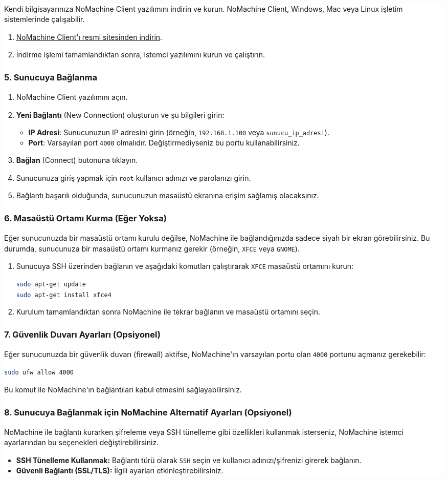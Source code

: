 Kendi bilgisayarınıza NoMachine Client yazılımını indirin ve kurun. NoMachine Client, Windows, Mac veya Linux işletim sistemlerinde çalışabilir.

1. [NoMachine Client'ı resmi sitesinden indirin](https://www.nomachine.com/download).

2. İndirme işlemi tamamlandıktan sonra, istemci yazılımını kurun ve çalıştırın.

### 5. Sunucuya Bağlanma

1. NoMachine Client yazılımını açın.

2. **Yeni Bağlantı** (New Connection) oluşturun ve şu bilgileri girin:
    - **IP Adresi**: Sunucunuzun IP adresini girin (örneğin, `192.168.1.100` veya `sunucu_ip_adresi`).
    - **Port**: Varsayılan port `4000` olmalıdır. Değiştirmediyseniz bu portu kullanabilirsiniz.

3. **Bağlan** (Connect) butonuna tıklayın.

4. Sunucunuza giriş yapmak için `root` kullanıcı adınızı ve parolanızı girin. 

5. Bağlantı başarılı olduğunda, sunucunuzun masaüstü ekranına erişim sağlamış olacaksınız.

### 6. Masaüstü Ortamı Kurma (Eğer Yoksa)

Eğer sunucunuzda bir masaüstü ortamı kurulu değilse, NoMachine ile bağlandığınızda sadece siyah bir ekran görebilirsiniz. Bu durumda, sunucunuza bir masaüstü ortamı kurmanız gerekir (örneğin, `XFCE` veya `GNOME`).

1. Sunucuya SSH üzerinden bağlanın ve aşağıdaki komutları çalıştırarak `XFCE` masaüstü ortamını kurun:

    ```bash
    sudo apt-get update
    sudo apt-get install xfce4
    ```

2. Kurulum tamamlandıktan sonra NoMachine ile tekrar bağlanın ve masaüstü ortamını seçin.

### 7. Güvenlik Duvarı Ayarları (Opsiyonel)

Eğer sunucunuzda bir güvenlik duvarı (firewall) aktifse, NoMachine'ın varsayılan portu olan `4000` portunu açmanız gerekebilir:

```bash
sudo ufw allow 4000
```

Bu komut ile NoMachine'ın bağlantıları kabul etmesini sağlayabilirsiniz.

### 8. Sunucuya Bağlanmak için NoMachine Alternatif Ayarları (Opsiyonel)

NoMachine ile bağlantı kurarken şifreleme veya SSH tünelleme gibi özellikleri kullanmak isterseniz, NoMachine istemci ayarlarından bu seçenekleri değiştirebilirsiniz.

- **SSH Tünelleme Kullanmak:** Bağlantı türü olarak `SSH` seçin ve kullanıcı adınızı/şifrenizi girerek bağlanın.
- **Güvenli Bağlantı (SSL/TLS):** İlgili ayarları etkinleştirebilirsiniz.
